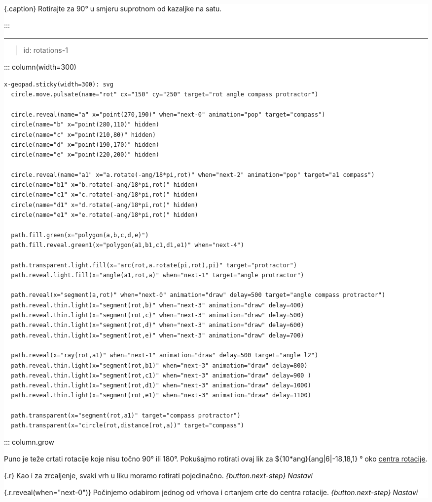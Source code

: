 {.caption} Rotirajte za 90° u smjeru suprotnom od kazaljke na satu.

:::

---
> id: rotations-1

::: column(width=300)

    x-geopad.sticky(width=300): svg
      circle.move.pulsate(name="rot" cx="150" cy="250" target="rot angle compass protractor")
    
      circle.reveal(name="a" x="point(270,190)" when="next-0" animation="pop" target="compass")
      circle(name="b" x="point(280,110)" hidden)
      circle(name="c" x="point(210,80)" hidden)
      circle(name="d" x="point(190,170)" hidden)
      circle(name="e" x="point(220,200)" hidden)
    
      circle.reveal(name="a1" x="a.rotate(-ang/18*pi,rot)" when="next-2" animation="pop" target="a1 compass")
      circle(name="b1" x="b.rotate(-ang/18*pi,rot)" hidden)
      circle(name="c1" x="c.rotate(-ang/18*pi,rot)" hidden)
      circle(name="d1" x="d.rotate(-ang/18*pi,rot)" hidden)
      circle(name="e1" x="e.rotate(-ang/18*pi,rot)" hidden)
    
      path.fill.green(x="polygon(a,b,c,d,e)")
      path.fill.reveal.green1(x="polygon(a1,b1,c1,d1,e1)" when="next-4")
    
      path.transparent.light.fill(x="arc(rot,a.rotate(pi,rot),pi)" target="protractor")
      path.reveal.light.fill(x="angle(a1,rot,a)" when="next-1" target="angle protractor")
    
      path.reveal(x="segment(a,rot)" when="next-0" animation="draw" delay=500 target="angle compass protractor")
      path.reveal.thin.light(x="segment(rot,b)" when="next-3" animation="draw" delay=400)
      path.reveal.thin.light(x="segment(rot,c)" when="next-3" animation="draw" delay=500)
      path.reveal.thin.light(x="segment(rot,d)" when="next-3" animation="draw" delay=600)
      path.reveal.thin.light(x="segment(rot,e)" when="next-3" animation="draw" delay=700)
    
      path.reveal(x="ray(rot,a1)" when="next-1" animation="draw" delay=500 target="angle l2")
      path.reveal.thin.light(x="segment(rot,b1)" when="next-3" animation="draw" delay=800)
      path.reveal.thin.light(x="segment(rot,c1)" when="next-3" animation="draw" delay=900 )
      path.reveal.thin.light(x="segment(rot,d1)" when="next-3" animation="draw" delay=1000)
      path.reveal.thin.light(x="segment(rot,e1)" when="next-3" animation="draw" delay=1100)
    
      path.transparent(x="segment(rot,a1)" target="compass protractor")
      path.transparent(x="circle(rot,distance(rot,a))" target="compass")

::: column.grow

Puno je teže crtati rotacije koje nisu točno 90° ili 180°. Pokušajmo rotirati ovaj lik za ${10*ang}{ang|6|-18,18,1} ° oko [centra rotacije](target:rot).

{.r} Kao i za zrcaljenje, svaki vrh u liku moramo rotirati pojedinačno. _{button.next-step} Nastavi_

{.r.reveal(when="next-0")} Počinjemo odabirom jednog od vrhova i crtanjem crte do centra rotacije. _{button.next-step} Nastavi_
